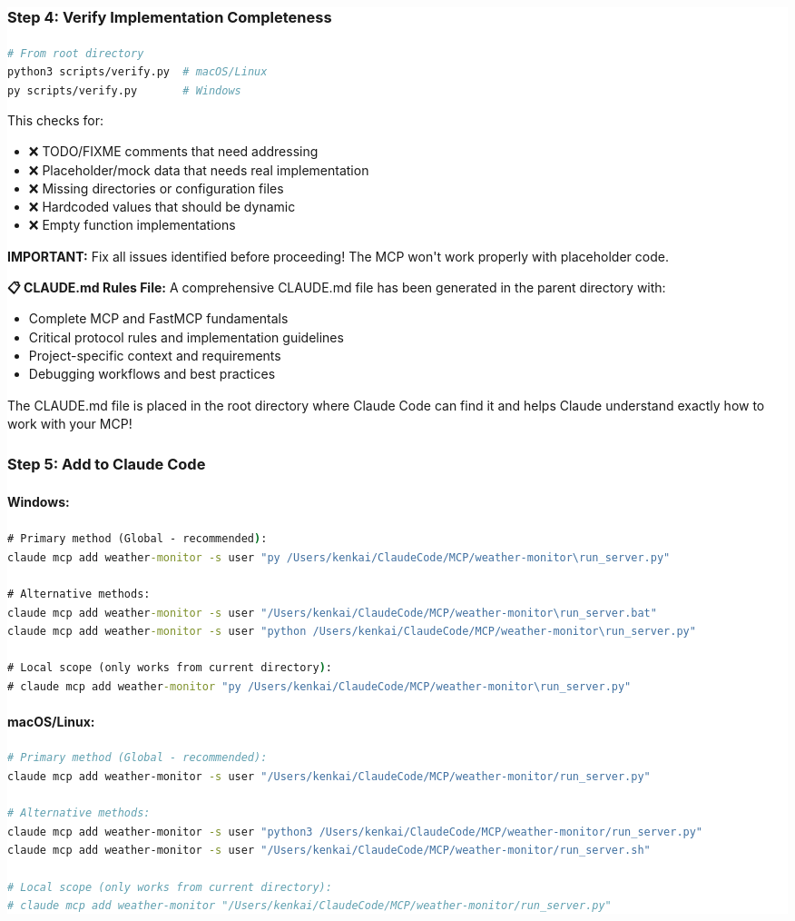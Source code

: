 ### Step 4: Verify Implementation Completeness
```bash
# From root directory
python3 scripts/verify.py  # macOS/Linux
py scripts/verify.py       # Windows
```
This checks for:
- ❌ TODO/FIXME comments that need addressing
- ❌ Placeholder/mock data that needs real implementation
- ❌ Missing directories or configuration files
- ❌ Hardcoded values that should be dynamic
- ❌ Empty function implementations

**IMPORTANT:** Fix all issues identified before proceeding! The MCP won't work properly with placeholder code.

**📋 CLAUDE.md Rules File:** A comprehensive CLAUDE.md file has been generated in the parent directory with:
- Complete MCP and FastMCP fundamentals
- Critical protocol rules and implementation guidelines  
- Project-specific context and requirements
- Debugging workflows and best practices

The CLAUDE.md file is placed in the root directory where Claude Code can find it and helps Claude understand exactly how to work with your MCP!

### Step 5: Add to Claude Code

#### Windows:
```cmd
# Primary method (Global - recommended):
claude mcp add weather-monitor -s user "py /Users/kenkai/ClaudeCode/MCP/weather-monitor\run_server.py"

# Alternative methods:
claude mcp add weather-monitor -s user "/Users/kenkai/ClaudeCode/MCP/weather-monitor\run_server.bat"
claude mcp add weather-monitor -s user "python /Users/kenkai/ClaudeCode/MCP/weather-monitor\run_server.py"

# Local scope (only works from current directory):
# claude mcp add weather-monitor "py /Users/kenkai/ClaudeCode/MCP/weather-monitor\run_server.py"
```

#### macOS/Linux:
```bash
# Primary method (Global - recommended):
claude mcp add weather-monitor -s user "/Users/kenkai/ClaudeCode/MCP/weather-monitor/run_server.py"

# Alternative methods:
claude mcp add weather-monitor -s user "python3 /Users/kenkai/ClaudeCode/MCP/weather-monitor/run_server.py"
claude mcp add weather-monitor -s user "/Users/kenkai/ClaudeCode/MCP/weather-monitor/run_server.sh"

# Local scope (only works from current directory):
# claude mcp add weather-monitor "/Users/kenkai/ClaudeCode/MCP/weather-monitor/run_server.py"
```
